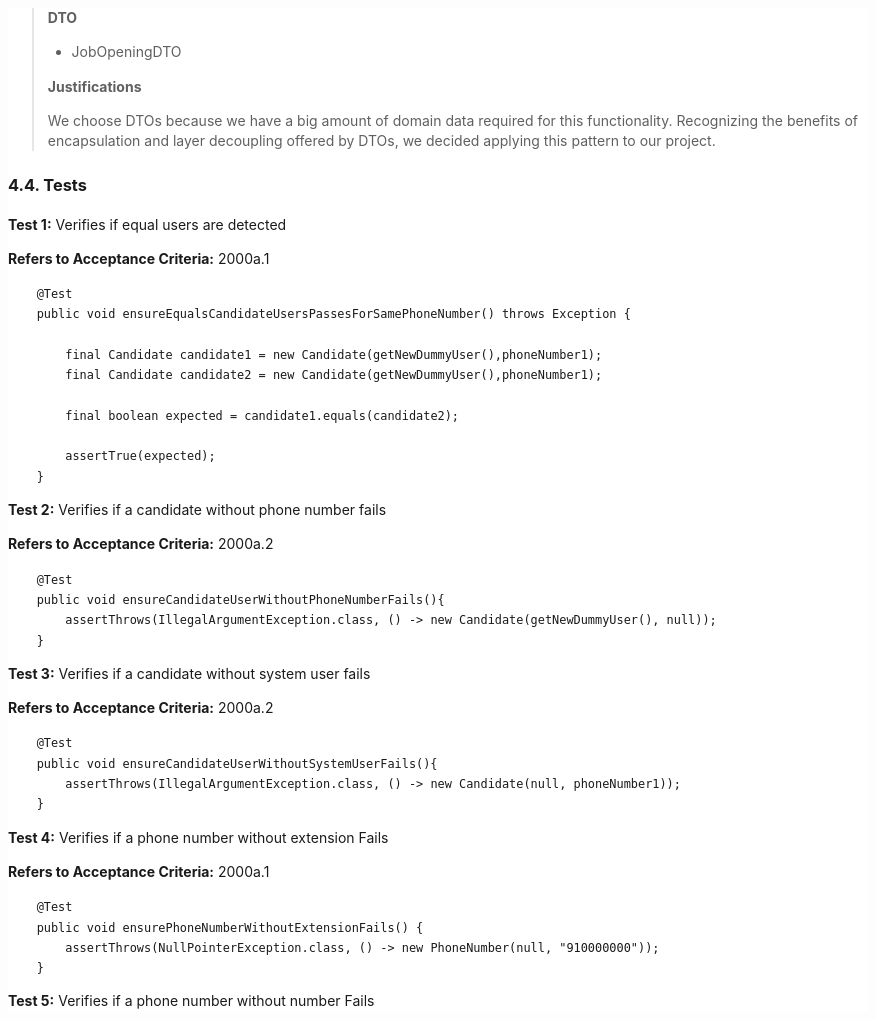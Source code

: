
> **DTO**
> * JobOpeningDTO
>
> **Justifications**
>
> We choose DTOs because we have a big amount of domain data required for this functionality. 
> Recognizing the benefits of encapsulation and layer decoupling offered by DTOs, we decided 
> applying this pattern to our project.
### 4.4. Tests

**Test 1:** Verifies if equal users are detected

**Refers to Acceptance Criteria:** 2000a.1

````
    @Test
    public void ensureEqualsCandidateUsersPassesForSamePhoneNumber() throws Exception {

        final Candidate candidate1 = new Candidate(getNewDummyUser(),phoneNumber1);
        final Candidate candidate2 = new Candidate(getNewDummyUser(),phoneNumber1);

        final boolean expected = candidate1.equals(candidate2);

        assertTrue(expected);
    }
````
**Test 2:** Verifies if a candidate without phone number fails

**Refers to Acceptance Criteria:** 2000a.2

````
    @Test
    public void ensureCandidateUserWithoutPhoneNumberFails(){
        assertThrows(IllegalArgumentException.class, () -> new Candidate(getNewDummyUser(), null));
    }
````
**Test 3:** Verifies if a candidate without system user fails

**Refers to Acceptance Criteria:** 2000a.2

````
    @Test
    public void ensureCandidateUserWithoutSystemUserFails(){
        assertThrows(IllegalArgumentException.class, () -> new Candidate(null, phoneNumber1));
    }
````
**Test 4:** Verifies if a phone number without extension Fails

**Refers to Acceptance Criteria:** 2000a.1

````
    @Test
    public void ensurePhoneNumberWithoutExtensionFails() {
        assertThrows(NullPointerException.class, () -> new PhoneNumber(null, "910000000"));
    }
````
**Test 5:** Verifies if a phone number without number Fails
